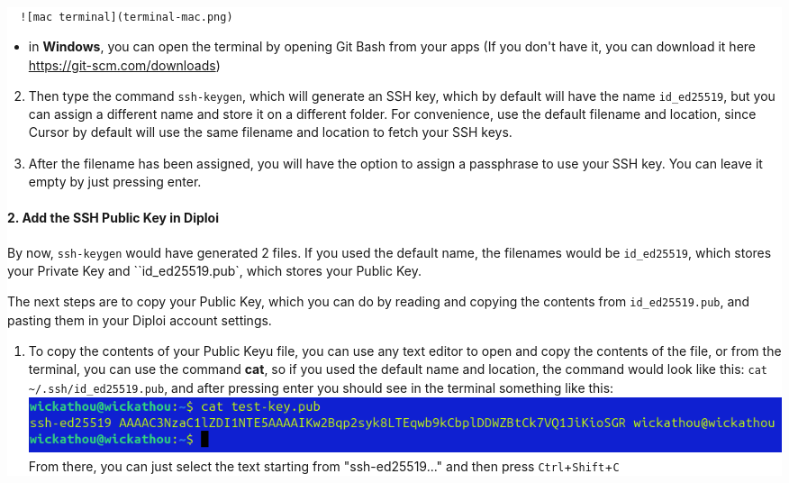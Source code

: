       ![mac terminal](terminal-mac.png)
   - in **Windows**, you can open the terminal by opening Git Bash from your apps (If you don't have it, you can download it here https://git-scm.com/downloads)

2. Then type the command `ssh-keygen`, which will generate an SSH key, which by default will have the name `id_ed25519`, but you can assign a different name and store it on a different folder. For convenience, use the default filename and location, since Cursor by default will use the same filename and location to fetch your SSH keys.

3. After the filename has been assigned, you will have the option to assign a passphrase to use your SSH key. You can leave it empty by just pressing enter.

#### 2. Add the SSH Public Key in Diploi

By now, `ssh-keygen` would have generated 2 files. If you used the default name, the filenames would be `id_ed25519`, which stores your Private Key and ``id_ed25519.pub`, which stores your Public Key.

The next steps are to copy your Public Key, which you can do by reading and copying the contents from `id_ed25519.pub`, and pasting them in your Diploi account settings.

1. To copy the contents of your Public Keyu file, you can use any text editor to open and copy the contents of the file, or from the terminal, you can use the command **cat**, so if you used the default name and location, the command would look like this: `cat ~/.ssh/id_ed25519.pub`, and after pressing enter you should see in the terminal something like this:
   ![Result from using the cat command on the .pub key generated](result-from-using-the-cat-command-on-the-pub-key-generated.png)
   From there, you can just select the text starting from "ssh-ed25519..." and then press `Ctrl`+`Shift`+`C`
